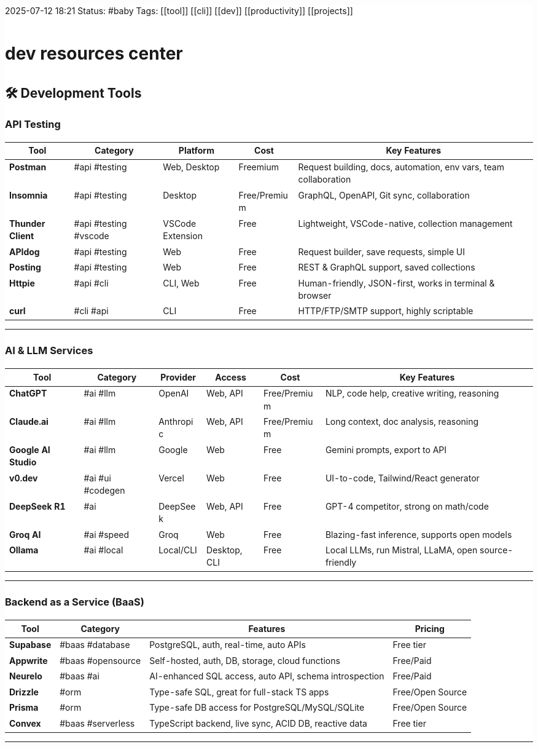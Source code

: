 2025-07-12 18:21
Status: #baby 
Tags: [[tool]] [[cli]] [[dev]] [[productivity]] [[projects]]


# dev resources center


## 🛠 Development Tools

### API Testing

| Tool           | Category                  | Platform         | Cost         | Key Features                                                                 |
|----------------|-----------------------|------------------|--------------|------------------------------------------------------------------------------|
| **Postman**    | #api #testing         | Web, Desktop     | Freemium     | Request building, docs, automation, env vars, team collaboration             |
| **Insomnia**   | #api #testing         | Desktop          | Free/Premium | GraphQL, OpenAPI, Git sync, collaboration                                    |
| **Thunder Client** | #api #testing #vscode | VSCode Extension | Free         | Lightweight, VSCode-native, collection management                            |
| **APIdog**     | #api #testing         | Web              | Free         | Request builder, save requests, simple UI                                   |
| **Posting**    | #api #testing         | Web              | Free         | REST & GraphQL support, saved collections                                   |
| **Httpie**     | #api #cli             | CLI, Web         | Free         | Human-friendly, JSON-first, works in terminal & browser                      |
| **curl**       | #cli #api             | CLI              | Free         | HTTP/FTP/SMTP support, highly scriptable                                    |

---

### AI & LLM Services

| Tool         | Category             | Provider     | Access         | Cost         | Key Features                                                |
|--------------|------------------|--------------|----------------|--------------|-------------------------------------------------------------|
| **ChatGPT**  | #ai #llm         | OpenAI       | Web, API       | Free/Premium | NLP, code help, creative writing, reasoning                 |
| **Claude.ai**| #ai #llm         | Anthropic    | Web, API       | Free/Premium | Long context, doc analysis, reasoning                       |
| **Google AI Studio** | #ai #llm | Google        | Web            | Free         | Gemini prompts, export to API                              |
| **v0.dev**   | #ai #ui #codegen | Vercel       | Web            | Free         | UI-to-code, Tailwind/React generator                        |
| **DeepSeek R1** | #ai           | DeepSeek     | Web, API       | Free         | GPT-4 competitor, strong on math/code                       |
| **Groq AI**  | #ai #speed       | Groq         | Web            | Free         | Blazing-fast inference, supports open models                |
| **Ollama**   | #ai #local       | Local/CLI    | Desktop, CLI   | Free         | Local LLMs, run Mistral, LLaMA, open source-friendly        |

---

### Backend as a Service (BaaS)

| Tool        | Category              | Features                                                                 | Pricing         |
|-------------|-------------------|--------------------------------------------------------------------------|-----------------|
| **Supabase**| #baas #database   | PostgreSQL, auth, real-time, auto APIs                                  | Free tier       |
| **Appwrite**| #baas #opensource | Self-hosted, auth, DB, storage, cloud functions                          | Free/Paid       |
| **Neurelo** | #baas #ai         | AI-enhanced SQL access, auto API, schema introspection                   | Free/Paid       |
| **Drizzle** | #orm              | Type-safe SQL, great for full-stack TS apps                              | Free/Open Source|
| **Prisma**  | #orm              | Type-safe DB access for PostgreSQL/MySQL/SQLite                          | Free/Open Source|
| **Convex**  | #baas #serverless | TypeScript backend, live sync, ACID DB, reactive data                    | Free tier       |

---
